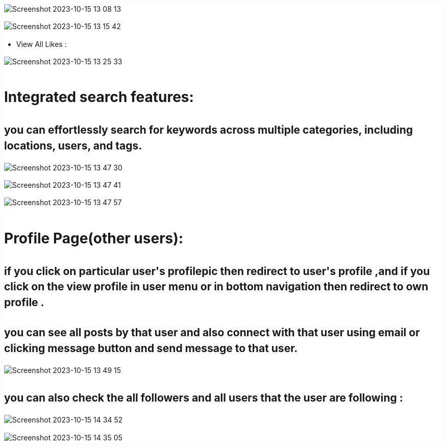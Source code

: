 ![Screenshot 2023-10-15 13 08 13](https://github.com/RakeshsShinde/Socify/assets/84784475/c3c9632c-e6fe-444a-87e5-bfa61f62b1b4)


![Screenshot 2023-10-15 13 15 42](https://github.com/RakeshsShinde/Socify/assets/84784475/aeb77af5-8680-46ea-8100-2e6f3eb7a9cf)

 - View All Likes :

![Screenshot 2023-10-15 13 25 33](https://github.com/RakeshsShinde/Socify/assets/84784475/034c24c3-fe8f-472d-8f69-e4426e38741c)


# Integrated search features:

## you can effortlessly search for keywords across multiple categories, including locations, users, and tags.


![Screenshot 2023-10-15 13 47 30](https://github.com/RakeshsShinde/Socify/assets/84784475/a90ce26e-53c7-45e1-9951-70917f03562d) <br/>


![Screenshot 2023-10-15 13 47 41](https://github.com/RakeshsShinde/Socify/assets/84784475/f29589d2-a541-4fa4-8503-a3cca127e6cd)  <br/>



![Screenshot 2023-10-15 13 47 57](https://github.com/RakeshsShinde/Socify/assets/84784475/033e35a7-a1cc-4cef-b319-93629aafcc1a) <br/>


# Profile Page(other users):

## if you click on particular user's profilepic then redirect to user's profile ,and if you click on the view profile in user menu or in bottom navigation then redirect to own profile .

## you can see all posts by that user and also connect with that user using email or clicking message button and send message to that user.


![Screenshot 2023-10-15 13 49 15](https://github.com/RakeshsShinde/Socify/assets/84784475/16126d54-240d-4111-b711-27a429b16291)



## you can also check the all followers and all users that the user are following :

![Screenshot 2023-10-15 14 34 52](https://github.com/RakeshsShinde/Socify/assets/84784475/a0255910-b01c-4f18-927f-87242d7be1da)


![Screenshot 2023-10-15 14 35 05](https://github.com/RakeshsShinde/Socify/assets/84784475/19350469-af46-46d4-909d-35cc25584a97)
